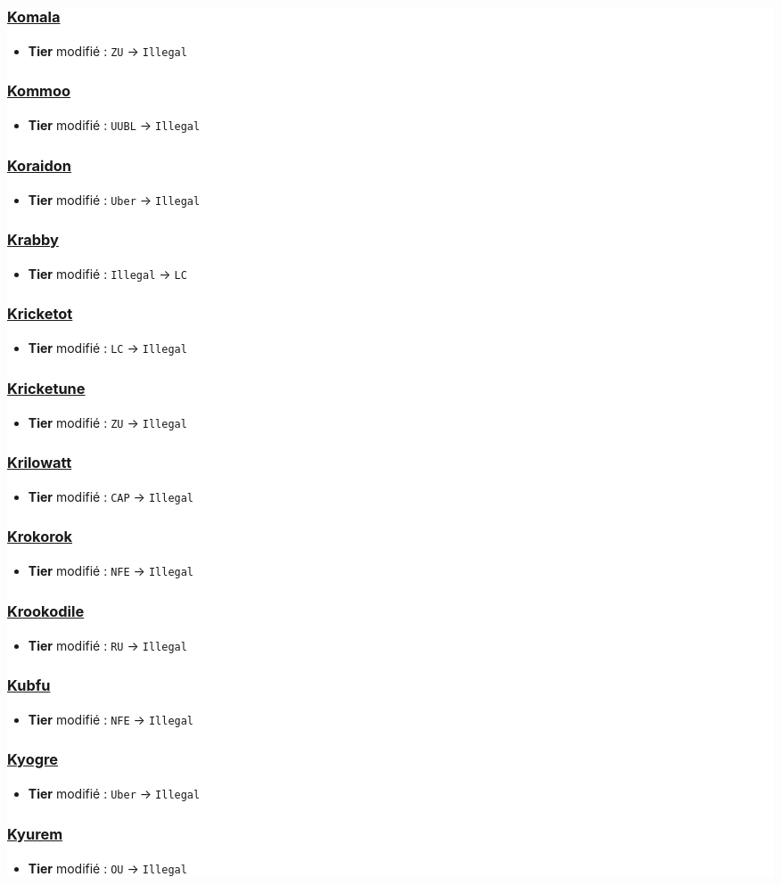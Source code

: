 ### <a href="https://dex.showdowndav.dynv6.net/pokemon/komala" title="Voir la fiche de Komala">Komala</a>
- **Tier** modifié : `ZU` → `Illegal`

### <a href="https://dex.showdowndav.dynv6.net/pokemon/kommoo" title="Voir la fiche de Kommoo">Kommoo</a>
- **Tier** modifié : `UUBL` → `Illegal`

### <a href="https://dex.showdowndav.dynv6.net/pokemon/koraidon" title="Voir la fiche de Koraidon">Koraidon</a>
- **Tier** modifié : `Uber` → `Illegal`

### <a href="https://dex.showdowndav.dynv6.net/pokemon/krabby" title="Voir la fiche de Krabby">Krabby</a>
- **Tier** modifié : `Illegal` → `LC`

### <a href="https://dex.showdowndav.dynv6.net/pokemon/kricketot" title="Voir la fiche de Kricketot">Kricketot</a>
- **Tier** modifié : `LC` → `Illegal`

### <a href="https://dex.showdowndav.dynv6.net/pokemon/kricketune" title="Voir la fiche de Kricketune">Kricketune</a>
- **Tier** modifié : `ZU` → `Illegal`

### <a href="https://dex.showdowndav.dynv6.net/pokemon/krilowatt" title="Voir la fiche de Krilowatt">Krilowatt</a>
- **Tier** modifié : `CAP` → `Illegal`

### <a href="https://dex.showdowndav.dynv6.net/pokemon/krokorok" title="Voir la fiche de Krokorok">Krokorok</a>
- **Tier** modifié : `NFE` → `Illegal`

### <a href="https://dex.showdowndav.dynv6.net/pokemon/krookodile" title="Voir la fiche de Krookodile">Krookodile</a>
- **Tier** modifié : `RU` → `Illegal`

### <a href="https://dex.showdowndav.dynv6.net/pokemon/kubfu" title="Voir la fiche de Kubfu">Kubfu</a>
- **Tier** modifié : `NFE` → `Illegal`

### <a href="https://dex.showdowndav.dynv6.net/pokemon/kyogre" title="Voir la fiche de Kyogre">Kyogre</a>
- **Tier** modifié : `Uber` → `Illegal`

### <a href="https://dex.showdowndav.dynv6.net/pokemon/kyurem" title="Voir la fiche de Kyurem">Kyurem</a>
- **Tier** modifié : `OU` → `Illegal`
